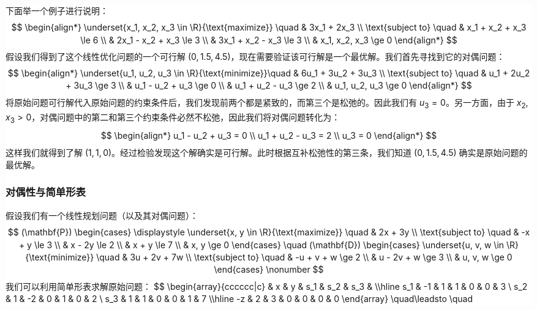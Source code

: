下面举一个例子进行说明：
$$
\begin{align*}
	\underset{x_1, x_2, x_3 \in \R}{\text{maximize}} \quad & 3x_1 + 2x_3 \\
	\text{subject to} \quad & x_1 + x_2 + x_3 \le 6 \\
	& 2x_1 - x_2 + x_3 \le 3 \\
	& 3x_1 + x_2 - x_3 \le 3 \\
	& x_1, x_2, x_3 \ge 0 
\end{align*}
$$
假设我们得到了这个线性优化问题的一个可行解 $(0, 1.5, 4.5)$，现在需要验证该可行解是一个最优解。我们首先寻找到它的对偶问题：
$$
\begin{align*}
	\underset{u_1, u_2, u_3 \in \R}{\text{minimize}}\quad & 6u_1 + 3u_2 + 3u_3 \\
	\text{subject to} \quad & u_1 + 2u_2 + 3u_3 \ge 3 \\
	& u_1 - u_2 + u_3 \ge 0 \\
	& u_1 + u_2 - u_3 \ge 2 \\
	& u_1, u_2, u_3 \ge 0 
\end{align*}
$$
将原始问题可行解代入原始问题的约束条件后，我们发现前两个都是紧致的，而第三个是松弛的。因此我们有 $u_3 = 0$。另一方面，由于 $x_2, x_3 > 0$，对偶问题中的第二和第三个约束条件必然不松弛，因此我们将对偶问题转化为：
$$
\begin{align*}
	u_1 - u_2 + u_3 = 0 \\
	u_1 + u_2 - u_3 = 2 \\
	u_3 = 0
\end{align*}
$$
这样我们就得到了解 $(1, 1, 0)$。经过检验发现这个解确实是可行解。此时根据互补松弛性的第三条，我们知道 $(0, 1.5, 4.5)$ 确实是原始问题的最优解。

### 对偶性与简单形表

假设我们有一个线性规划问题（以及其对偶问题）：
$$
(\mathbf{P})
\begin{cases}
\displaystyle
	\underset{x, y \in \R}{\text{maximize}} \quad & 2x + 3y \\
	\text{subject to} \quad & -x + y \le 3 \\
	& x - 2y \le 2 \\
	& x + y \le 7 \\
	& x, y \ge 0
\end{cases}
\quad
(\mathbf{D})
\begin{cases}
	\underset{u, v, w \in \R}{\text{minimize}} \quad & 3u + 2v + 7w \\
	\text{subject to} \quad & -u + v + w \ge 2 \\
	& u - 2v + w \ge 3 \\
	& u, v, w \ge 0
\end{cases}
\nonumber
$$
我们可以利用简单形表求解原始问题：
$$
\begin{array}{cccccc|c}
	 & x & y & s_1 & s_2 & s_3 & \\\hline
	s_1 & -1 & 1 & 1 & 0 & 0 & 3 \\
	s_2 & 1 & -2 & 0 & 1 & 0 & 2 \\
	s_3 & 1 & 1 & 0 & 0 & 1 & 7 \\\hline
	-z & 2 & 3 & 0 & 0 & 0 & 0
\end{array}
\quad\leadsto \quad